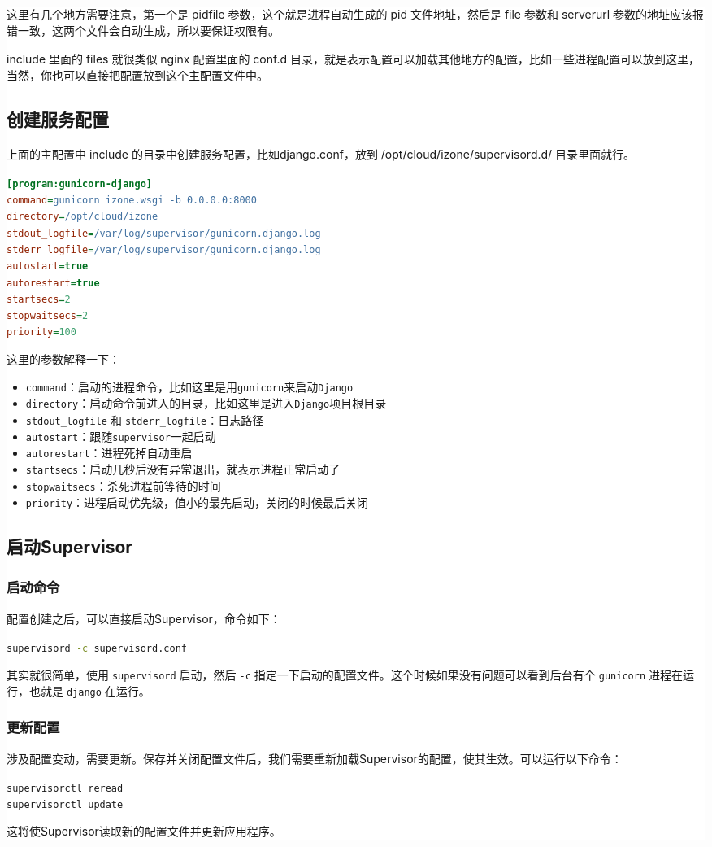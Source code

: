 这里有几个地方需要注意，第一个是 pidfile 参数，这个就是进程自动生成的 pid 文件地址，然后是 file 参数和 serverurl 参数的地址应该报错一致，这两个文件会自动生成，所以要保证权限有。

include 里面的 files 就很类似 nginx 配置里面的 conf.d 目录，就是表示配置可以加载其他地方的配置，比如一些进程配置可以放到这里，当然，你也可以直接把配置放到这个主配置文件中。

## 创建服务配置

上面的主配置中 include 的目录中创建服务配置，比如django.conf，放到 /opt/cloud/izone/supervisord.d/ 目录里面就行。

```ini
[program:gunicorn-django]
command=gunicorn izone.wsgi -b 0.0.0.0:8000
directory=/opt/cloud/izone
stdout_logfile=/var/log/supervisor/gunicorn.django.log
stderr_logfile=/var/log/supervisor/gunicorn.django.log
autostart=true
autorestart=true
startsecs=2
stopwaitsecs=2
priority=100
```

这里的参数解释一下：

- `command`：启动的进程命令，比如这里是用`gunicorn`来启动`Django`
- `directory`：启动命令前进入的目录，比如这里是进入`Django`项目根目录
- `stdout_logfile` 和 `stderr_logfile`：日志路径
- `autostart`：跟随`supervisor`一起启动
- `autorestart`：进程死掉自动重启
- `startsecs`：启动几秒后没有异常退出，就表示进程正常启动了
- `stopwaitsecs`：杀死进程前等待的时间
- `priority`：进程启动优先级，值小的最先启动，关闭的时候最后关闭

## 启动Supervisor

### 启动命令

配置创建之后，可以直接启动Supervisor，命令如下：

```bash
supervisord -c supervisord.conf
```

其实就很简单，使用 `supervisord` 启动，然后 `-c` 指定一下启动的配置文件。这个时候如果没有问题可以看到后台有个 `gunicorn` 进程在运行，也就是 `django` 在运行。

### 更新配置

涉及配置变动，需要更新。保存并关闭配置文件后，我们需要重新加载Supervisor的配置，使其生效。可以运行以下命令：

```bash
supervisorctl reread
supervisorctl update
```
这将使Supervisor读取新的配置文件并更新应用程序。
